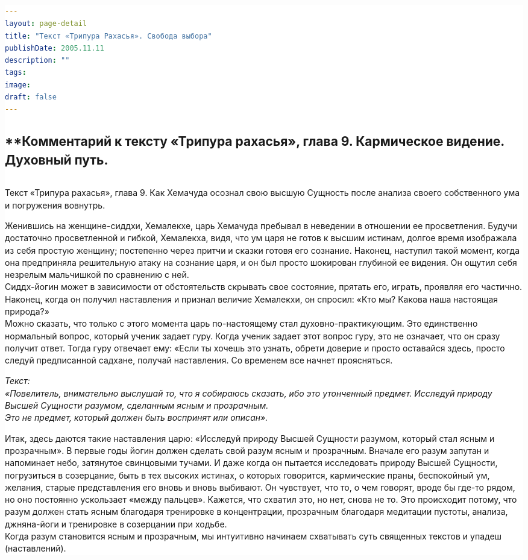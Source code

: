 ```yaml
---
layout: page-detail
title: "Текст «Трипура Рахасья». Свобода выбора"
publishDate: 2005.11.11
description: ""
tags:
image:
draft: false
---
```


<audio title="2005.11.11 - Текст «Трипура Рахасья». Свобода выбора.mp3" src="/upload/iblock/10e/10efb817789706ea14b4dfd60249def2.mp3" controls=""></audio>

## 

## 

  
## 

## ****Комментарий к тексту «Трипура рахасья», глава 9\. Кармическое видение. Духовный путь.**

## 

  
 Текст «Трипура рахасья», глава 9\. Как Хемачуда осознал свою высшую Сущность после анализа своего собственного ума и погружения вовнутрь.  

 Женившись на женщине-сиддхи, Хемалекхе, царь Хемачуда пребывал в неведении в отношении ее просветления. Будучи достаточно просветленной и гибкой, Хемалекха, видя, что ум царя не готов к высшим истинам, долгое время изображала из себя простую женщину; постепенно через притчи и сказки готовя его сознание. Наконец, наступил такой момент, когда она предприняла решительную атаку на сознание царя, и он был просто шокирован глубиной ее видения. Он ощутил себя незрелым мальчишкой по сравнению с ней.   
 Сиддх-йогин может в зависимости от обстоятельств скрывать свое состояние, прятать его, играть, проявляя его частично.   
 Наконец, когда он получил наставления и признал величие Хемалекхи, он спросил: «Кто мы? Какова наша настоящая природа?»   
 Можно сказать, что только с этого момента царь по-настоящему стал духовно-практикующим. Это единственно нормальный вопрос, который ученик задает гуру. Когда ученик задает этот вопрос гуру, это не означает, что он сразу получит ответ. Тогда гуру отвечает ему: «Если ты хочешь это узнать, обрети доверие и просто оставайся здесь, просто следуй предписанной садхане, получай наставления. Со временем все начнет проясняться.

  
_Текст:_   
 _«Повелитель, внимательно выслушай то, что я собираюсь сказать, ибо это утонченный предмет. Исследуй природу Высшей Сущности разумом, сделанным ясным и прозрачным._   
 _Это не предмет, который должен быть воспринят или описан»._ 

  
 Итак, здесь даются такие наставления царю: «Исследуй природу Высшей Сущности разумом, который стал ясным и прозрачным». В первые годы йогин должен сделать свой разум ясным и прозрачным. Вначале его разум запутан и напоминает небо, затянутое свинцовыми тучами. И даже когда он пытается исследовать природу Высшей Сущности, погрузиться в созерцание, быть в тех высоких истинах, о которых говорится, кармические праны, беспокойный ум, желания, старые представления его вновь и вновь выбивают. Он чувствует, что то, о чем говорят, вроде бы где-то рядом, но оно постоянно ускользает «между пальцев». Кажется, что схватил это, но нет, снова не то. Это происходит потому, что разум должен стать ясным благодаря тренировке в концентрации, прозрачным благодаря медитации пустоты, анализа, джняна-йоги и тренировке в созерцании при ходьбе.   
 Когда разум становится ясным и прозрачным, мы интуитивно начинаем схватывать суть священных текстов и упадеш (наставлений).
